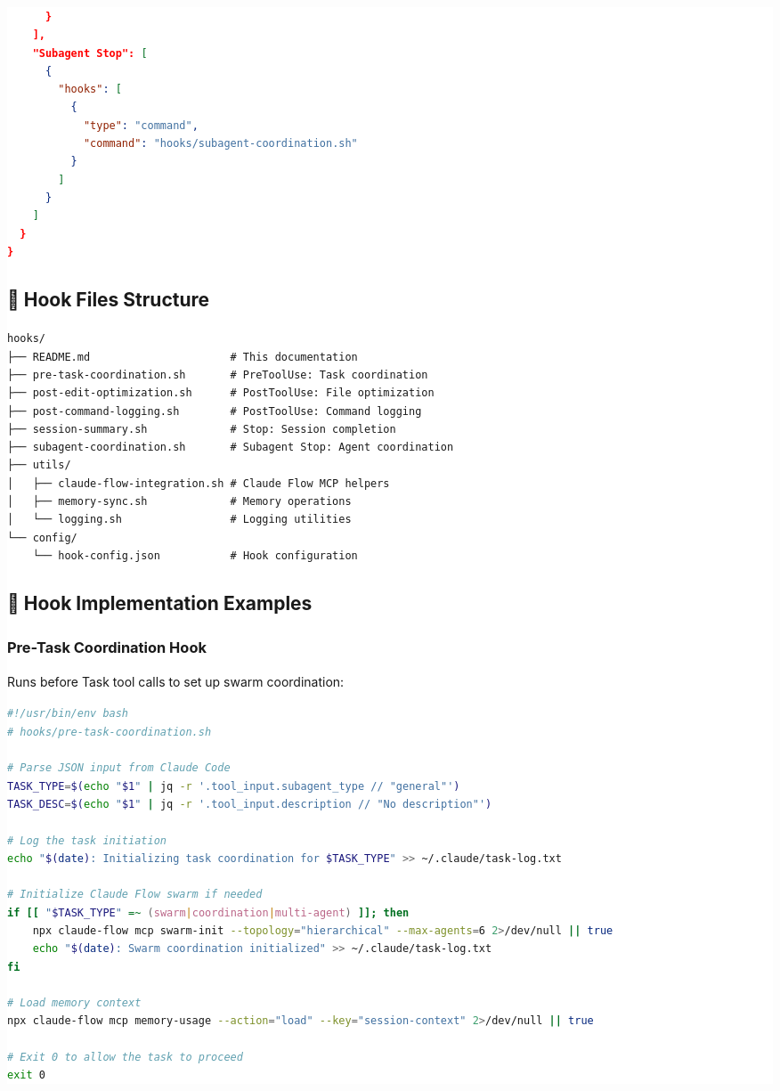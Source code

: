 ```json
      }
    ],
    "Subagent Stop": [
      {
        "hooks": [
          {
            "type": "command",
            "command": "hooks/subagent-coordination.sh"
          }
        ]
      }
    ]
  }
}
```

## 📁 **Hook Files Structure**

```
hooks/
├── README.md                      # This documentation
├── pre-task-coordination.sh       # PreToolUse: Task coordination
├── post-edit-optimization.sh      # PostToolUse: File optimization
├── post-command-logging.sh        # PostToolUse: Command logging
├── session-summary.sh             # Stop: Session completion
├── subagent-coordination.sh       # Subagent Stop: Agent coordination
├── utils/
│   ├── claude-flow-integration.sh # Claude Flow MCP helpers
│   ├── memory-sync.sh             # Memory operations
│   └── logging.sh                 # Logging utilities
└── config/
    └── hook-config.json           # Hook configuration
```

## 🎯 **Hook Implementation Examples**

### **Pre-Task Coordination Hook**

Runs before Task tool calls to set up swarm coordination:

```bash
#!/usr/bin/env bash
# hooks/pre-task-coordination.sh

# Parse JSON input from Claude Code
TASK_TYPE=$(echo "$1" | jq -r '.tool_input.subagent_type // "general"')
TASK_DESC=$(echo "$1" | jq -r '.tool_input.description // "No description"')

# Log the task initiation
echo "$(date): Initializing task coordination for $TASK_TYPE" >> ~/.claude/task-log.txt

# Initialize Claude Flow swarm if needed
if [[ "$TASK_TYPE" =~ (swarm|coordination|multi-agent) ]]; then
    npx claude-flow mcp swarm-init --topology="hierarchical" --max-agents=6 2>/dev/null || true
    echo "$(date): Swarm coordination initialized" >> ~/.claude/task-log.txt
fi

# Load memory context
npx claude-flow mcp memory-usage --action="load" --key="session-context" 2>/dev/null || true

# Exit 0 to allow the task to proceed
exit 0
```
